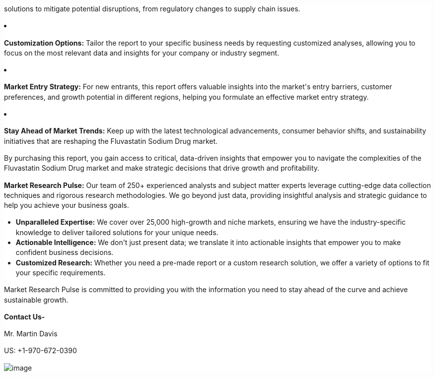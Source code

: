 solutions to mitigate potential disruptions, from regulatory changes to supply chain issues.</p></li><li><p><strong>Customization Options:</strong> Tailor the report to your specific business needs by requesting customized analyses, allowing you to focus on the most relevant data and insights for your company or industry segment.</p></li><li><p><strong>Market Entry Strategy:</strong> For new entrants, this report offers valuable insights into the market's entry barriers, customer preferences, and growth potential in different regions, helping you formulate an effective market entry strategy.</p></li><li><p><strong>Stay Ahead of Market Trends:</strong> Keep up with the latest technological advancements, consumer behavior shifts, and sustainability initiatives that are reshaping the Fluvastatin Sodium Drug market.</p></li></ol><p>By purchasing this report, you gain access to critical, data-driven insights that empower you to navigate the complexities of the Fluvastatin Sodium Drug market and make strategic decisions that drive growth and profitability.</p><p><strong>Market Research Pulse:</strong>&nbsp;Our team of 250+ experienced analysts and subject matter experts leverage cutting-edge data collection techniques and rigorous research methodologies. We go beyond just data, providing insightful analysis and strategic guidance to help you achieve your business goals.</p><ul><li><strong>Unparalleled Expertise:</strong>&nbsp;We cover over 25,000 high-growth and niche markets, ensuring we have the industry-specific knowledge to deliver tailored solutions for your unique needs.</li><li><strong>Actionable Intelligence:</strong>&nbsp;We don't just present data; we translate it into actionable insights that empower you to make confident business decisions.</li><li><strong>Customized Research:</strong>&nbsp;Whether you need a pre-made report or a custom research solution, we offer a variety of options to fit your specific requirements.</li></ul><p>Market Research Pulse is committed to providing you with the information you need to stay ahead of the curve and achieve sustainable growth.</p><p><strong>Contact Us-</strong></p><p>Mr. Martin Davis</p><p>US: +1-970-672-0390</p>
![image](https://github.com/user-attachments/assets/8d7744bc-9fb2-4229-b702-869462cfa0ee)
